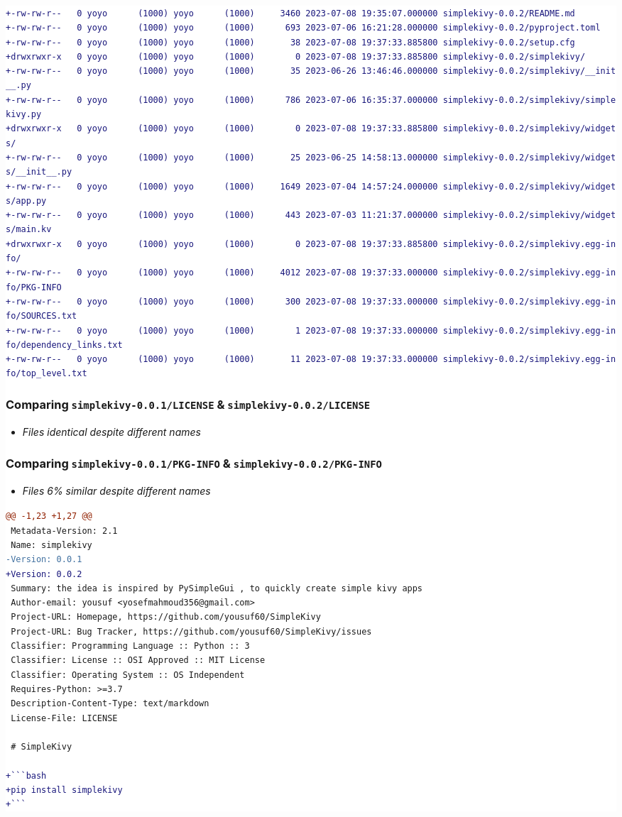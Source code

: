 ```diff
+-rw-rw-r--   0 yoyo      (1000) yoyo      (1000)     3460 2023-07-08 19:35:07.000000 simplekivy-0.0.2/README.md
+-rw-rw-r--   0 yoyo      (1000) yoyo      (1000)      693 2023-07-06 16:21:28.000000 simplekivy-0.0.2/pyproject.toml
+-rw-rw-r--   0 yoyo      (1000) yoyo      (1000)       38 2023-07-08 19:37:33.885800 simplekivy-0.0.2/setup.cfg
+drwxrwxr-x   0 yoyo      (1000) yoyo      (1000)        0 2023-07-08 19:37:33.885800 simplekivy-0.0.2/simplekivy/
+-rw-rw-r--   0 yoyo      (1000) yoyo      (1000)       35 2023-06-26 13:46:46.000000 simplekivy-0.0.2/simplekivy/__init__.py
+-rw-rw-r--   0 yoyo      (1000) yoyo      (1000)      786 2023-07-06 16:35:37.000000 simplekivy-0.0.2/simplekivy/simplekivy.py
+drwxrwxr-x   0 yoyo      (1000) yoyo      (1000)        0 2023-07-08 19:37:33.885800 simplekivy-0.0.2/simplekivy/widgets/
+-rw-rw-r--   0 yoyo      (1000) yoyo      (1000)       25 2023-06-25 14:58:13.000000 simplekivy-0.0.2/simplekivy/widgets/__init__.py
+-rw-rw-r--   0 yoyo      (1000) yoyo      (1000)     1649 2023-07-04 14:57:24.000000 simplekivy-0.0.2/simplekivy/widgets/app.py
+-rw-rw-r--   0 yoyo      (1000) yoyo      (1000)      443 2023-07-03 11:21:37.000000 simplekivy-0.0.2/simplekivy/widgets/main.kv
+drwxrwxr-x   0 yoyo      (1000) yoyo      (1000)        0 2023-07-08 19:37:33.885800 simplekivy-0.0.2/simplekivy.egg-info/
+-rw-rw-r--   0 yoyo      (1000) yoyo      (1000)     4012 2023-07-08 19:37:33.000000 simplekivy-0.0.2/simplekivy.egg-info/PKG-INFO
+-rw-rw-r--   0 yoyo      (1000) yoyo      (1000)      300 2023-07-08 19:37:33.000000 simplekivy-0.0.2/simplekivy.egg-info/SOURCES.txt
+-rw-rw-r--   0 yoyo      (1000) yoyo      (1000)        1 2023-07-08 19:37:33.000000 simplekivy-0.0.2/simplekivy.egg-info/dependency_links.txt
+-rw-rw-r--   0 yoyo      (1000) yoyo      (1000)       11 2023-07-08 19:37:33.000000 simplekivy-0.0.2/simplekivy.egg-info/top_level.txt
```

### Comparing `simplekivy-0.0.1/LICENSE` & `simplekivy-0.0.2/LICENSE`

 * *Files identical despite different names*

### Comparing `simplekivy-0.0.1/PKG-INFO` & `simplekivy-0.0.2/PKG-INFO`

 * *Files 6% similar despite different names*

```diff
@@ -1,23 +1,27 @@
 Metadata-Version: 2.1
 Name: simplekivy
-Version: 0.0.1
+Version: 0.0.2
 Summary: the idea is inspired by PySimpleGui , to quickly create simple kivy apps 
 Author-email: yousuf <yosefmahmoud356@gmail.com>
 Project-URL: Homepage, https://github.com/yousuf60/SimpleKivy
 Project-URL: Bug Tracker, https://github.com/yousuf60/SimpleKivy/issues
 Classifier: Programming Language :: Python :: 3
 Classifier: License :: OSI Approved :: MIT License
 Classifier: Operating System :: OS Independent
 Requires-Python: >=3.7
 Description-Content-Type: text/markdown
 License-File: LICENSE
 
 # SimpleKivy
 
+```bash
+pip install simplekivy
+```
```